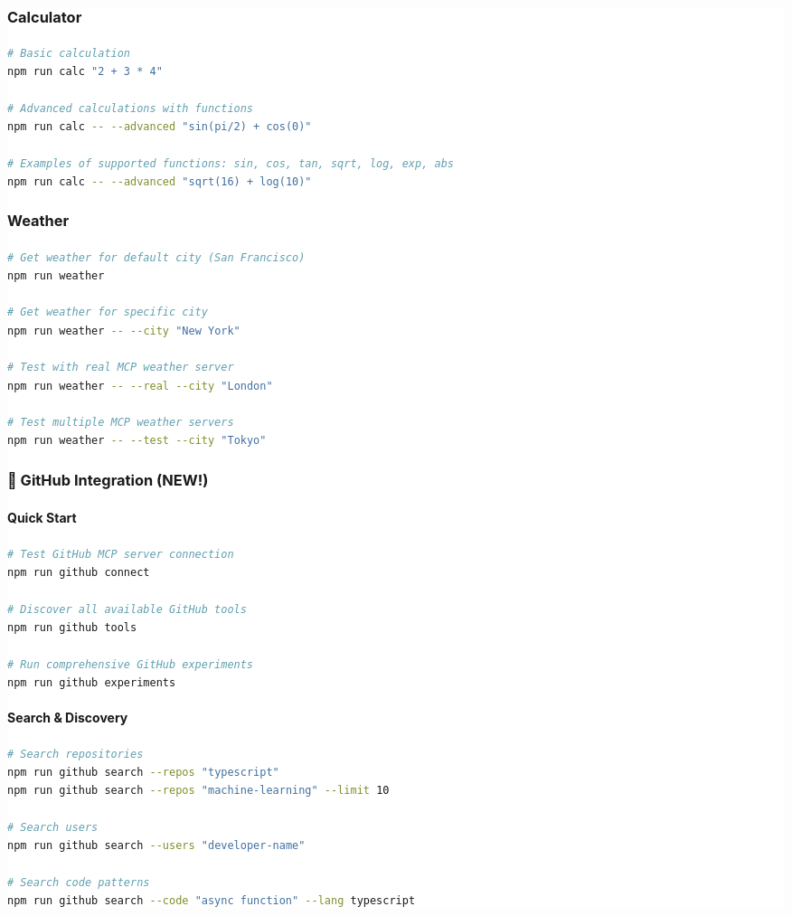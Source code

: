### Calculator
```bash
# Basic calculation
npm run calc "2 + 3 * 4"

# Advanced calculations with functions
npm run calc -- --advanced "sin(pi/2) + cos(0)"

# Examples of supported functions: sin, cos, tan, sqrt, log, exp, abs
npm run calc -- --advanced "sqrt(16) + log(10)"
```

### Weather
```bash
# Get weather for default city (San Francisco)
npm run weather

# Get weather for specific city
npm run weather -- --city "New York"

# Test with real MCP weather server
npm run weather -- --real --city "London"

# Test multiple MCP weather servers
npm run weather -- --test --city "Tokyo"
```

### 🐙 GitHub Integration (NEW!)

#### Quick Start
```bash
# Test GitHub MCP server connection
npm run github connect

# Discover all available GitHub tools
npm run github tools

# Run comprehensive GitHub experiments
npm run github experiments
```

#### Search & Discovery
```bash
# Search repositories
npm run github search --repos "typescript"
npm run github search --repos "machine-learning" --limit 10

# Search users
npm run github search --users "developer-name"

# Search code patterns
npm run github search --code "async function" --lang typescript
```
